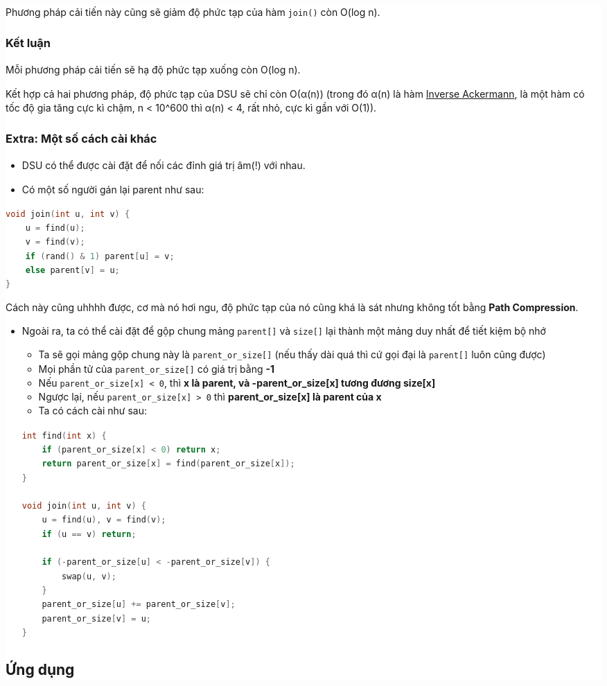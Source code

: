 Phương pháp cải tiến này cũng sẽ giảm độ phức tạp của hàm `join()` còn O(log n).

### Kết luận
Mỗi phương pháp cải tiến sẽ hạ độ phức tạp xuống còn O(log n).

Kết hợp cả hai phương pháp, độ phức tạp của DSU sẽ chỉ còn O(α(n)) (trong đó α(n) là hàm [Inverse Ackermann](https://en.wikipedia.org/wiki/Ackermann_function#Inverse),
là một hàm có tốc độ gia tăng cực kì chậm, n < 10^600 thì α(n) < 4, rất nhỏ, cực kì gần với O(1)).

### Extra: Một số cách cài khác
* DSU có thể được cài đặt để nối các đỉnh giá trị âm(!) với nhau.

* Có một số người gán lại parent như sau:
```cpp
void join(int u, int v) {
    u = find(u);
    v = find(v);
    if (rand() & 1) parent[u] = v;
    else parent[v] = u;
}
```
Cách này cũng uhhhh được, cơ mà nó hơi ngu, độ phức tạp của nó cũng khá là sát nhưng không tốt bằng **Path Compression**.

* Ngoài ra, ta có thể cài đặt để gộp chung mảng `parent[]` và `size[]` lại thành một mảng duy nhất để tiết kiệm bộ nhớ
    * Ta sẽ gọi mảng gộp chung này là `parent_or_size[]` (nếu thấy dài quá thì cứ gọi đại là `parent[]` luôn cũng được)
    * Mọi phần tử của `parent_or_size[]` có giá trị bằng **-1**
    * Nếu `parent_or_size[x] < 0`, thì **x là parent, và -parent\_or\_size[x] tương đương size[x]**
    * Ngược lại, nếu `parent_or_size[x] > 0` thì **parent\_or\_size[x] là parent của x**
    * Ta có cách cài như sau:

    ```cpp
    int find(int x) {
        if (parent_or_size[x] < 0) return x;
        return parent_or_size[x] = find(parent_or_size[x]);
    }

    void join(int u, int v) {
        u = find(u), v = find(v);
        if (u == v) return;

        if (-parent_or_size[u] < -parent_or_size[v]) {
            swap(u, v);
        }
        parent_or_size[u] += parent_or_size[v];
        parent_or_size[v] = u;
    }
    ```

## Ứng dụng
